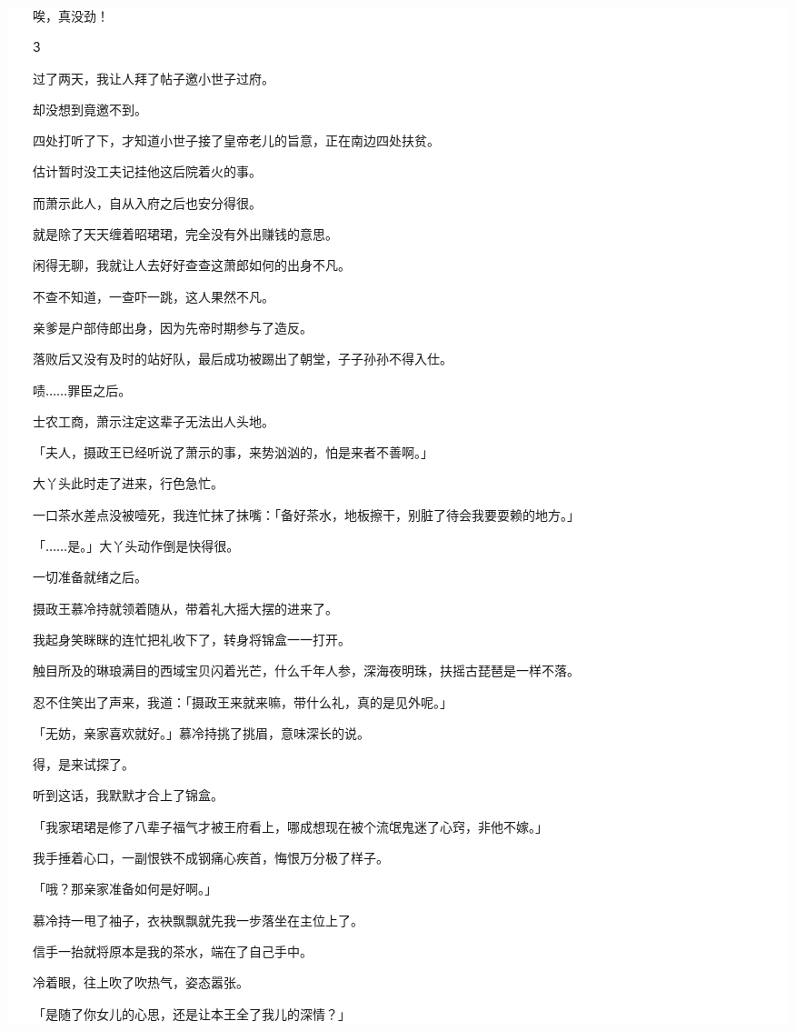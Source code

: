 &emsp;&emsp;唉，真没劲！  
  
&emsp;&emsp;3  
  
&emsp;&emsp;过了两天，我让人拜了帖子邀小世子过府。  
  
&emsp;&emsp;却没想到竟邀不到。  
  
&emsp;&emsp;四处打听了下，才知道小世子接了皇帝老儿的旨意，正在南边四处扶贫。  
  
&emsp;&emsp;估计暂时没工夫记挂他这后院着火的事。  
  
&emsp;&emsp;而萧示此人，自从入府之后也安分得很。  
  
&emsp;&emsp;就是除了天天缠着昭珺珺，完全没有外出赚钱的意思。  
  
&emsp;&emsp;闲得无聊，我就让人去好好查查这萧郎如何的出身不凡。  
  
&emsp;&emsp;不查不知道，一查吓一跳，这人果然不凡。  
  
&emsp;&emsp;亲爹是户部侍郎出身，因为先帝时期参与了造反。  
  
&emsp;&emsp;落败后又没有及时的站好队，最后成功被踢出了朝堂，子子孙孙不得入仕。  
  
&emsp;&emsp;啧……罪臣之后。  
  
&emsp;&emsp;士农工商，萧示注定这辈子无法出人头地。  
  
&emsp;&emsp;「夫人，摄政王已经听说了萧示的事，来势汹汹的，怕是来者不善啊。」  
  
&emsp;&emsp;大丫头此时走了进来，行色急忙。  
  
&emsp;&emsp;一口茶水差点没被噎死，我连忙抹了抹嘴：「备好茶水，地板擦干，别脏了待会我要耍赖的地方。」  
  
&emsp;&emsp;「……是。」大丫头动作倒是快得很。  
  
&emsp;&emsp;一切准备就绪之后。  
  
&emsp;&emsp;摄政王慕冷持就领着随从，带着礼大摇大摆的进来了。  
  
&emsp;&emsp;我起身笑眯眯的连忙把礼收下了，转身将锦盒一一打开。  
  
&emsp;&emsp;触目所及的琳琅满目的西域宝贝闪着光芒，什么千年人参，深海夜明珠，扶摇古琵琶是一样不落。  
  
&emsp;&emsp;忍不住笑出了声来，我道：「摄政王来就来嘛，带什么礼，真的是见外呢。」  
  
&emsp;&emsp;「无妨，亲家喜欢就好。」慕冷持挑了挑眉，意味深长的说。  
  
&emsp;&emsp;得，是来试探了。  
  
&emsp;&emsp;听到这话，我默默才合上了锦盒。  
  
&emsp;&emsp;「我家珺珺是修了八辈子福气才被王府看上，哪成想现在被个流氓鬼迷了心窍，非他不嫁。」  
  
&emsp;&emsp;我手捶着心口，一副恨铁不成钢痛心疾首，悔恨万分极了样子。  
  
&emsp;&emsp;「哦？那亲家准备如何是好啊。」  
  
&emsp;&emsp;慕冷持一甩了袖子，衣袂飘飘就先我一步落坐在主位上了。  
  
&emsp;&emsp;信手一抬就将原本是我的茶水，端在了自己手中。  
  
&emsp;&emsp;冷着眼，往上吹了吹热气，姿态嚣张。  
  
&emsp;&emsp;「是随了你女儿的心思，还是让本王全了我儿的深情？」  
  